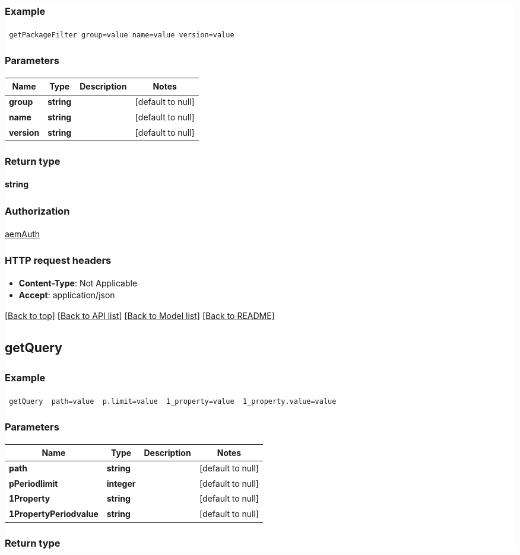 

### Example

```bash
 getPackageFilter group=value name=value version=value
```

### Parameters


Name | Type | Description  | Notes
------------- | ------------- | ------------- | -------------
 **group** | **string** |  | [default to null]
 **name** | **string** |  | [default to null]
 **version** | **string** |  | [default to null]

### Return type

**string**

### Authorization

[aemAuth](../README.md#aemAuth)

### HTTP request headers

- **Content-Type**: Not Applicable
- **Accept**: application/json

[[Back to top]](#) [[Back to API list]](../README.md#documentation-for-api-endpoints) [[Back to Model list]](../README.md#documentation-for-models) [[Back to README]](../README.md)


## getQuery



### Example

```bash
 getQuery  path=value  p.limit=value  1_property=value  1_property.value=value
```

### Parameters


Name | Type | Description  | Notes
------------- | ------------- | ------------- | -------------
 **path** | **string** |  | [default to null]
 **pPeriodlimit** | **integer** |  | [default to null]
 **1Property** | **string** |  | [default to null]
 **1PropertyPeriodvalue** | **string** |  | [default to null]

### Return type
